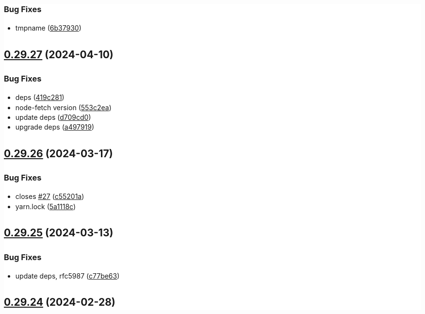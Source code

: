 
### Bug Fixes

* tmpname ([6b37930](https://github.com/izatop/bunt/commit/6b37930c8ef4cd3b0d67015e60d93849e491dc94))





## [0.29.27](https://github.com/izatop/bunt/compare/v0.29.26...v0.29.27) (2024-04-10)


### Bug Fixes

* deps ([419c281](https://github.com/izatop/bunt/commit/419c2815b1586362dab8703fe3db782ddddd6a95))
* node-fetch version ([553c2ea](https://github.com/izatop/bunt/commit/553c2ea20bbb65c9e29de8b759175eded20090cb))
* update deps ([d709cd0](https://github.com/izatop/bunt/commit/d709cd0e132782bcd0cbfdfb3b36d5e907d87e32))
* upgrade deps ([a497919](https://github.com/izatop/bunt/commit/a4979191dae28e10bc7c4b971621eeb06e3e386d))





## [0.29.26](https://github.com/izatop/bunt/compare/v0.29.25...v0.29.26) (2024-03-17)


### Bug Fixes

* closes [#27](https://github.com/izatop/bunt/issues/27) ([c55201a](https://github.com/izatop/bunt/commit/c55201a8cee03e5282f99874dead988c80d31db7))
* yarn.lock ([5a1118c](https://github.com/izatop/bunt/commit/5a1118c3b0d9ebd52f52897648f1cce5ed6b0f22))





## [0.29.25](https://github.com/izatop/bunt/compare/v0.29.24...v0.29.25) (2024-03-13)


### Bug Fixes

* update deps, rfc5987 ([c77be63](https://github.com/izatop/bunt/commit/c77be63a998e1b2df7b797acac7c779f74a1ae33))





## [0.29.24](https://github.com/izatop/bunt/compare/v0.29.23...v0.29.24) (2024-02-28)
